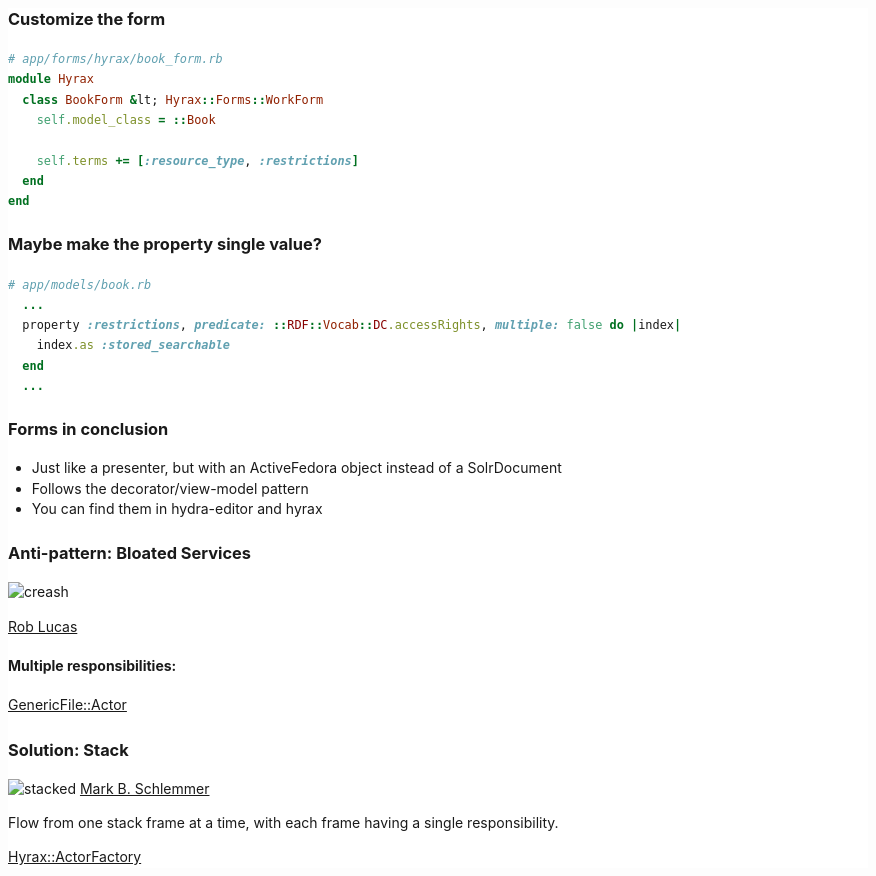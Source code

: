 ### Customize the form

```ruby
# app/forms/hyrax/book_form.rb
module Hyrax
  class BookForm &lt; Hyrax::Forms::WorkForm
    self.model_class = ::Book

    self.terms += [:resource_type, :restrictions]
  end
end
```


### Maybe make the property single value?
``` ruby
# app/models/book.rb
  ...
  property :restrictions, predicate: ::RDF::Vocab::DC.accessRights, multiple: false do |index|
    index.as :stored_searchable
  end
  ...
  ```

### Forms in conclusion

- Just like a presenter, but with an ActiveFedora object instead of a SolrDocument
- Follows the decorator/view-model pattern
- You can find them in hydra-editor and hyrax



### Anti-pattern: Bloated Services

![creash](images/anti-pattern2.jpg "crash")

[Rob Lucas](https://flic.kr/p/9J5nCV)


#### Multiple responsibilities:
[GenericFile::Actor](https://github.com/samvera/sufia/blob/6.x-stable/sufia-models/app/actors/sufia/generic_file/actor.rb#L32-L43)


### Solution: Stack

![stacked](images/stacked.jpg "stacked")
[Mark B. Schlemmer](https://flic.kr/p/oc8g1c)


Flow from one stack frame at a time, with each frame having a single responsibility.

[Hyrax::ActorFactory](https://github.com/samvera/hyrax/blob/f1dd22484163b776ec73907b5e39756d2a62924c/app/services/hyrax/actor_factory.rb#L3-L17)

